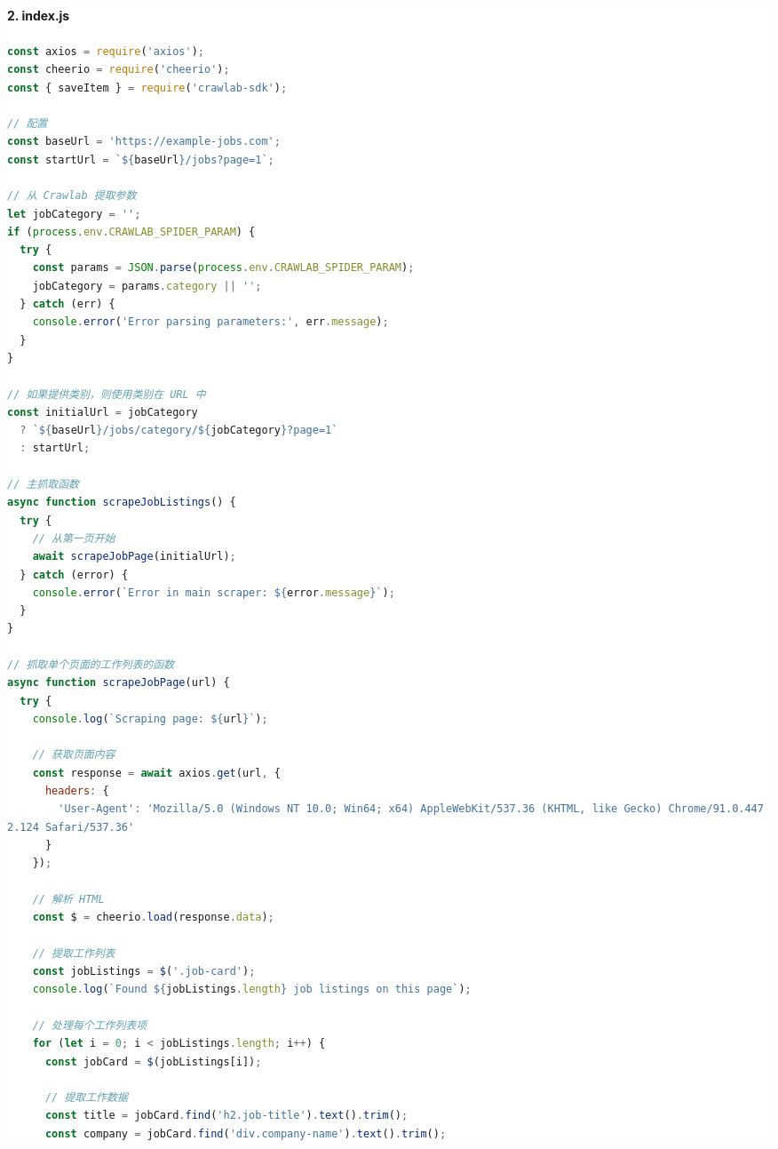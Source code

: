 #### 2. index.js

```javascript
const axios = require('axios');
const cheerio = require('cheerio');
const { saveItem } = require('crawlab-sdk');

// 配置
const baseUrl = 'https://example-jobs.com';
const startUrl = `${baseUrl}/jobs?page=1`;

// 从 Crawlab 提取参数
let jobCategory = '';
if (process.env.CRAWLAB_SPIDER_PARAM) {
  try {
    const params = JSON.parse(process.env.CRAWLAB_SPIDER_PARAM);
    jobCategory = params.category || '';
  } catch (err) {
    console.error('Error parsing parameters:', err.message);
  }
}

// 如果提供类别，则使用类别在 URL 中
const initialUrl = jobCategory 
  ? `${baseUrl}/jobs/category/${jobCategory}?page=1` 
  : startUrl;

// 主抓取函数
async function scrapeJobListings() {
  try {
    // 从第一页开始
    await scrapeJobPage(initialUrl);
  } catch (error) {
    console.error(`Error in main scraper: ${error.message}`);
  }
}

// 抓取单个页面的工作列表的函数
async function scrapeJobPage(url) {
  try {
    console.log(`Scraping page: ${url}`);
    
    // 获取页面内容
    const response = await axios.get(url, {
      headers: {
        'User-Agent': 'Mozilla/5.0 (Windows NT 10.0; Win64; x64) AppleWebKit/537.36 (KHTML, like Gecko) Chrome/91.0.4472.124 Safari/537.36'
      }
    });
    
    // 解析 HTML
    const $ = cheerio.load(response.data);
    
    // 提取工作列表
    const jobListings = $('.job-card');
    console.log(`Found ${jobListings.length} job listings on this page`);
    
    // 处理每个工作列表项
    for (let i = 0; i < jobListings.length; i++) {
      const jobCard = $(jobListings[i]);
      
      // 提取工作数据
      const title = jobCard.find('h2.job-title').text().trim();
      const company = jobCard.find('div.company-name').text().trim();
```